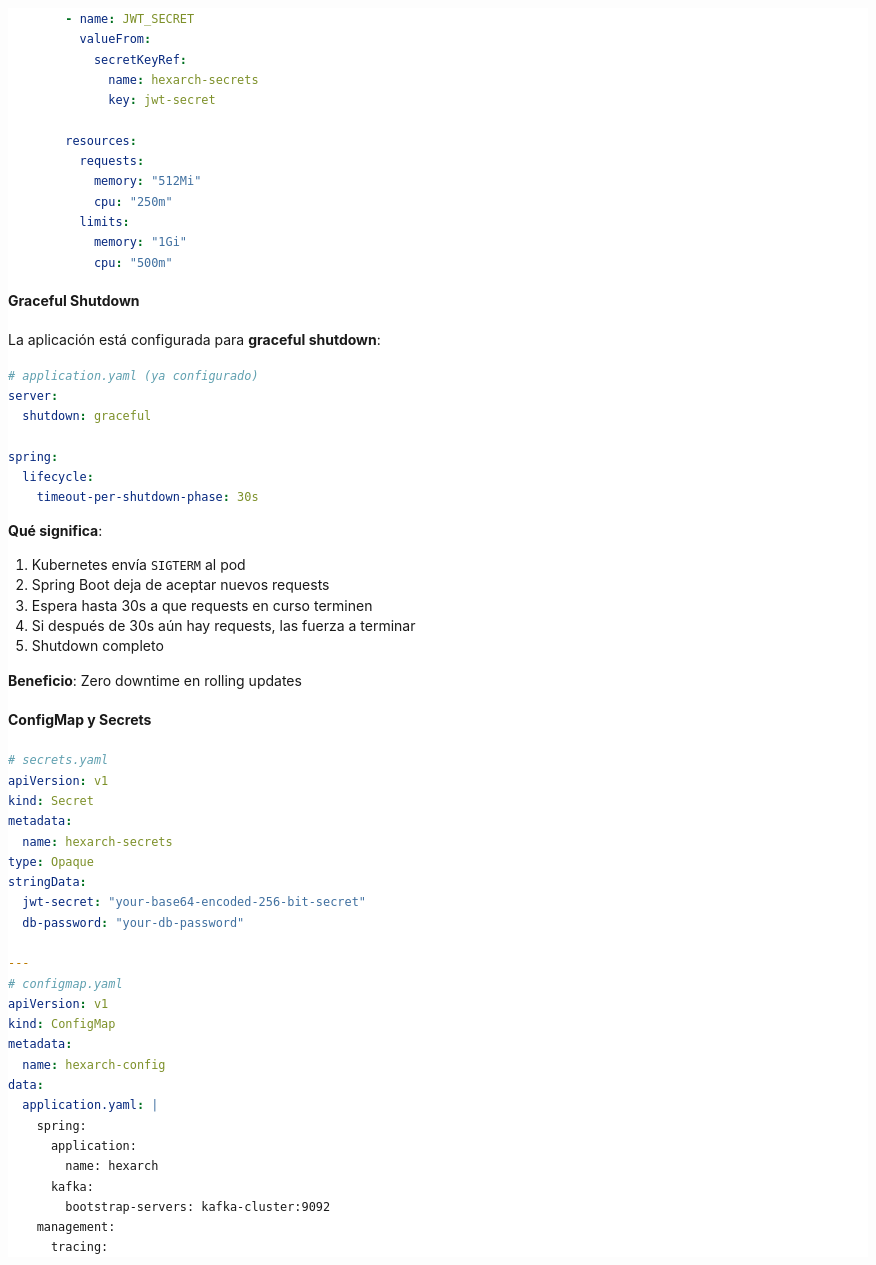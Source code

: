 ```yaml
        - name: JWT_SECRET
          valueFrom:
            secretKeyRef:
              name: hexarch-secrets
              key: jwt-secret

        resources:
          requests:
            memory: "512Mi"
            cpu: "250m"
          limits:
            memory: "1Gi"
            cpu: "500m"
```

#### Graceful Shutdown

La aplicación está configurada para **graceful shutdown**:

```yaml
# application.yaml (ya configurado)
server:
  shutdown: graceful

spring:
  lifecycle:
    timeout-per-shutdown-phase: 30s
```

**Qué significa**:
1. Kubernetes envía `SIGTERM` al pod
2. Spring Boot deja de aceptar nuevos requests
3. Espera hasta 30s a que requests en curso terminen
4. Si después de 30s aún hay requests, las fuerza a terminar
5. Shutdown completo

**Beneficio**: Zero downtime en rolling updates

#### ConfigMap y Secrets

```yaml
# secrets.yaml
apiVersion: v1
kind: Secret
metadata:
  name: hexarch-secrets
type: Opaque
stringData:
  jwt-secret: "your-base64-encoded-256-bit-secret"
  db-password: "your-db-password"

---
# configmap.yaml
apiVersion: v1
kind: ConfigMap
metadata:
  name: hexarch-config
data:
  application.yaml: |
    spring:
      application:
        name: hexarch
      kafka:
        bootstrap-servers: kafka-cluster:9092
    management:
      tracing:
```